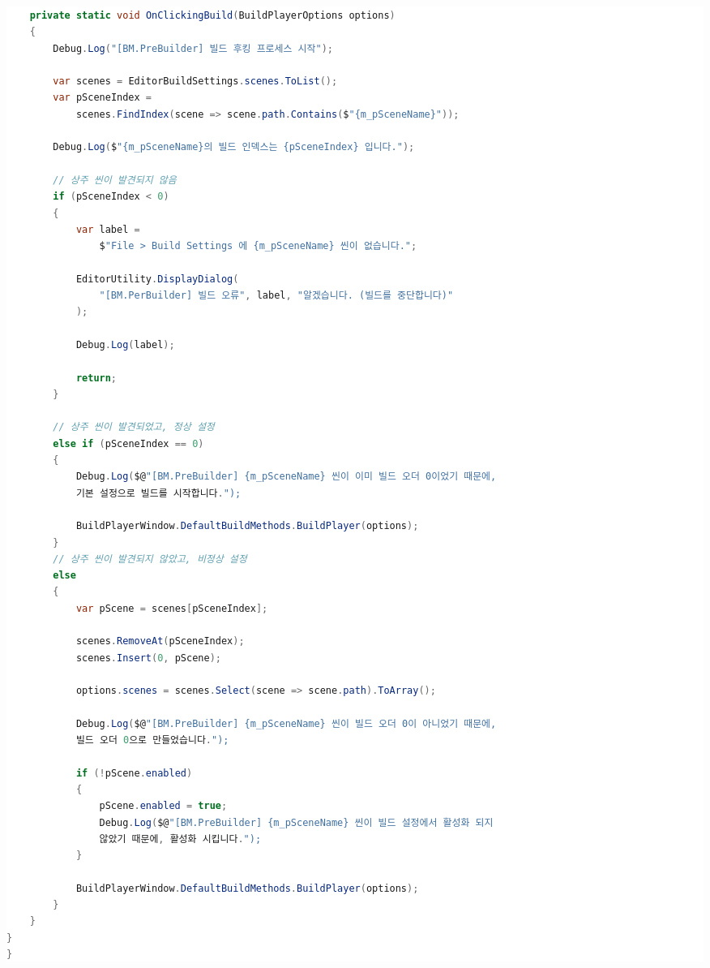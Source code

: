 ```csharp
	private static void OnClickingBuild(BuildPlayerOptions options)
	{
		Debug.Log("[BM.PreBuilder] 빌드 후킹 프로세스 시작");

		var scenes = EditorBuildSettings.scenes.ToList();
		var pSceneIndex = 
			scenes.FindIndex(scene => scene.path.Contains($"{m_pSceneName}"));

		Debug.Log($"{m_pSceneName}의 빌드 인덱스는 {pSceneIndex} 입니다.");

		// 상주 씬이 발견되지 않음
		if (pSceneIndex < 0)
		{
			var label = 
				$"File > Build Settings 에 {m_pSceneName} 씬이 없습니다.";

			EditorUtility.DisplayDialog(
				"[BM.PerBuilder] 빌드 오류", label, "알겠습니다. (빌드를 중단합니다)"
			);

			Debug.Log(label);

			return;
		}

		// 상주 씬이 발견되었고, 정상 설정
		else if (pSceneIndex == 0)
		{
			Debug.Log($@"[BM.PreBuilder] {m_pSceneName} 씬이 이미 빌드 오더 0이었기 때문에, 
			기본 설정으로 빌드를 시작합니다.");

			BuildPlayerWindow.DefaultBuildMethods.BuildPlayer(options);
		}
		// 상주 씬이 발견되지 않았고, 비정상 설정
		else
		{
			var pScene = scenes[pSceneIndex];

			scenes.RemoveAt(pSceneIndex);
			scenes.Insert(0, pScene);

			options.scenes = scenes.Select(scene => scene.path).ToArray();

			Debug.Log($@"[BM.PreBuilder] {m_pSceneName} 씬이 빌드 오더 0이 아니었기 때문에, 
			빌드 오더 0으로 만들었습니다.");

			if (!pScene.enabled)
			{
				pScene.enabled = true;
				Debug.Log($@"[BM.PreBuilder] {m_pSceneName} 씬이 빌드 설정에서 활성화 되지 
				않았기 때문에, 활성화 시킵니다.");
			}

			BuildPlayerWindow.DefaultBuildMethods.BuildPlayer(options);
		}
	}
}
}
```
